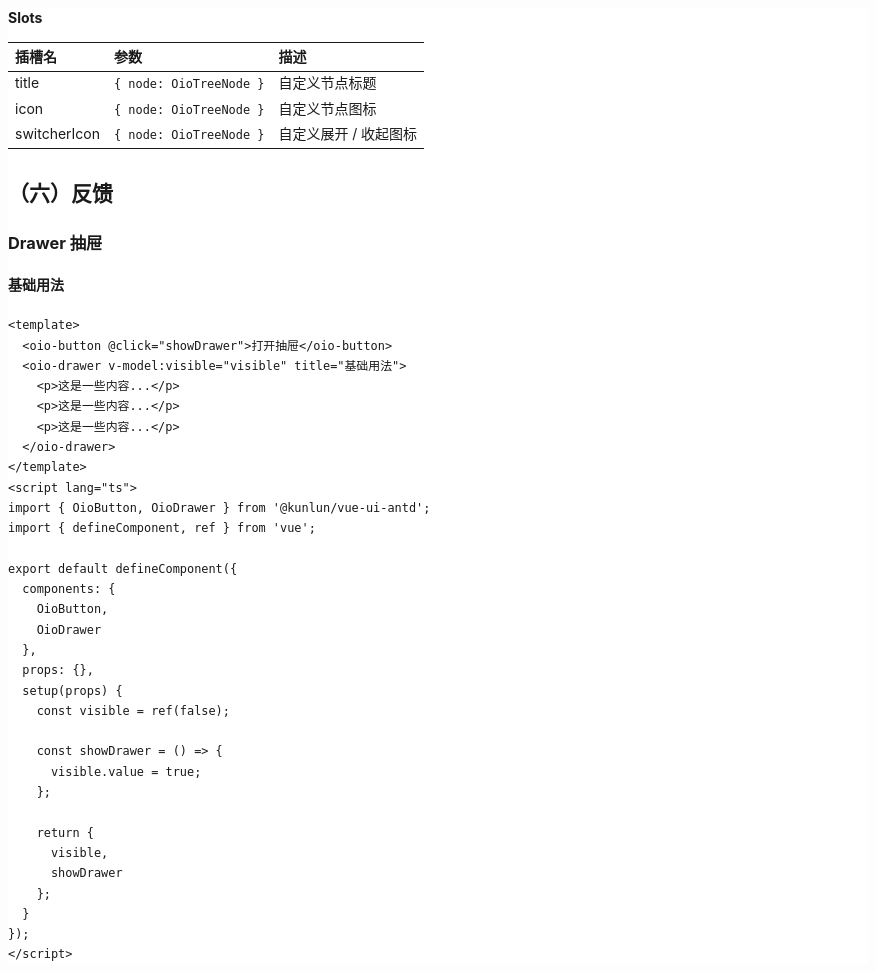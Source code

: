 
**Slots**

| **插槽名** | **参数** | **描述** |
| :----------------------------------------------------------- | :----------------------------------------------------------- | :----------------------------------------------------------- |
| title | `{ node: OioTreeNode }` | 自定义节点标题 |
| icon | `{ node: OioTreeNode }` | 自定义节点图标 |
| switcherIcon | `{ node: OioTreeNode }` | 自定义展开 / 收起图标 |


## （六）反馈

### Drawer 抽屉

#### 基础用法

```vue
<template>
  <oio-button @click="showDrawer">打开抽屉</oio-button>
  <oio-drawer v-model:visible="visible" title="基础用法">
    <p>这是一些内容...</p>
    <p>这是一些内容...</p>
    <p>这是一些内容...</p>
  </oio-drawer>
</template>
<script lang="ts">
import { OioButton, OioDrawer } from '@kunlun/vue-ui-antd';
import { defineComponent, ref } from 'vue';

export default defineComponent({
  components: {
    OioButton,
    OioDrawer
  },
  props: {},
  setup(props) {
    const visible = ref(false);

    const showDrawer = () => {
      visible.value = true;
    };

    return {
      visible,
      showDrawer
    };
  }
});
</script>
```
